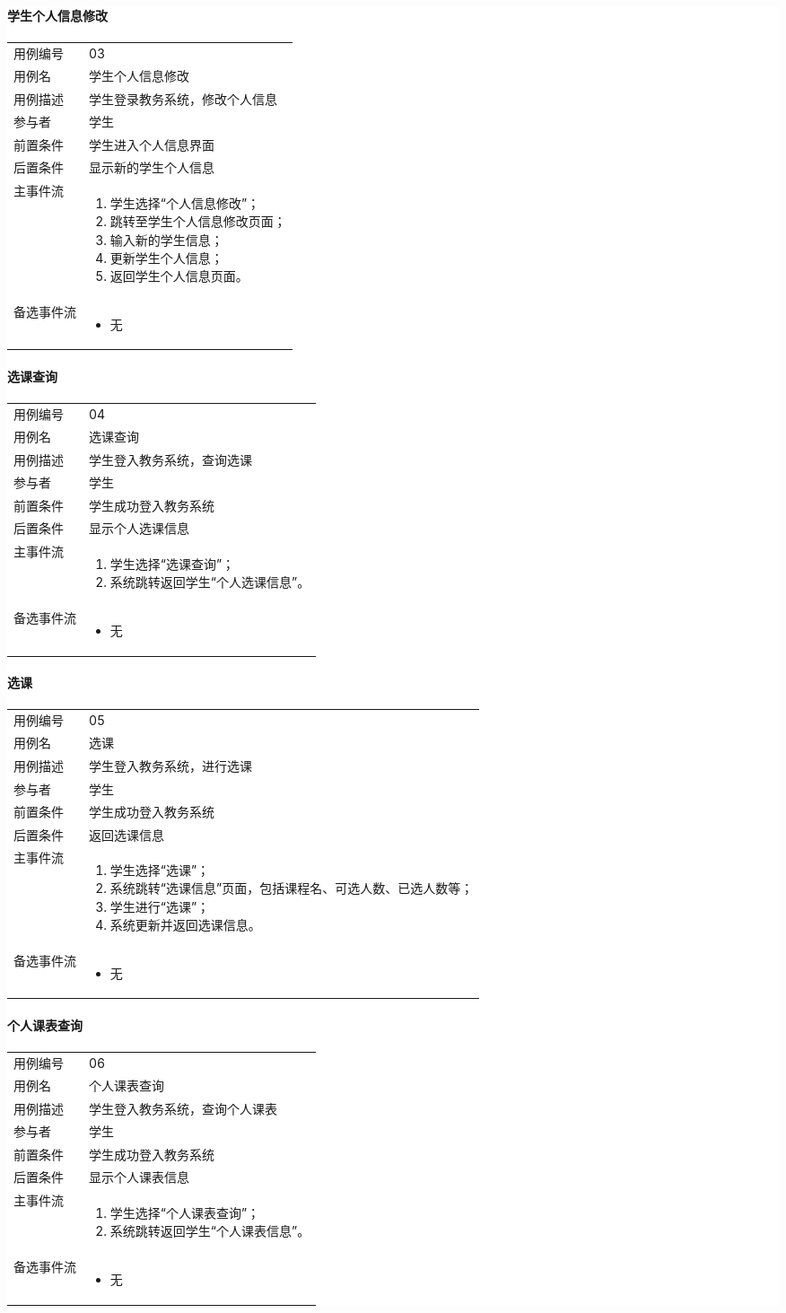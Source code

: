 #### 学生个人信息修改
<table><tr><td> 用例编号</td><td> 03
</td></tr><tr><td>用例名</td><td> 学生个人信息修改
</td></tr><tr><td> 用例描述</td><td> 学生登录教务系统，修改个人信息
</td></tr><tr><td> 参与者</td><td> 学生
</td></tr><tr><td> 前置条件</td><td> 学生进入个人信息界面
</td></tr><tr><td> 后置条件</td><td> 显示新的学生个人信息
</td></tr><tr><td> 主事件流</td><td><ol><li>学生选择“个人信息修改”；
<li>跳转至学生个人信息修改页面；
<li>输入新的学生信息；
<li>更新学生个人信息；
<li>返回学生个人信息页面。
</ol></td></tr><tr><td>备选事件流</td><td><ul><li>无
</ul></td></tr></table>

#### 选课查询
<table><tr><td> 用例编号</td><td> 04
</td></tr><tr><td>用例名</td><td> 选课查询
</td></tr><tr><td> 用例描述</td><td> 学生登入教务系统，查询选课
</td></tr><tr><td> 参与者</td><td> 学生
</td></tr><tr><td> 前置条件</td><td> 学生成功登入教务系统
</td></tr><tr><td> 后置条件</td><td> 显示个人选课信息
</td></tr><tr><td> 主事件流</td><td><ol><li>学生选择“选课查询”；
<li>系统跳转返回学生“个人选课信息”。
</ol></td></tr><tr><td>备选事件流</td><td><ul><li>无
</ul></td></tr></table>

#### 选课
<table><tr><td> 用例编号</td><td> 05
</td></tr><tr><td>用例名</td><td> 选课
</td></tr><tr><td> 用例描述</td><td> 学生登入教务系统，进行选课
</td></tr><tr><td> 参与者</td><td> 学生
</td></tr><tr><td> 前置条件</td><td> 学生成功登入教务系统
</td></tr><tr><td> 后置条件</td><td> 返回选课信息
</td></tr><tr><td> 主事件流</td><td><ol><li>学生选择“选课”；
<li>系统跳转“选课信息”页面，包括课程名、可选人数、已选人数等；
<li>学生进行“选课”；
<li>系统更新并返回选课信息。
</ol></td></tr><tr><td>备选事件流</td><td><ul><li>无
</ul></td></tr></table>

#### 个人课表查询
<table><tr><td> 用例编号</td><td> 06
</td></tr><tr><td>用例名</td><td> 个人课表查询
</td></tr><tr><td> 用例描述</td><td> 学生登入教务系统，查询个人课表
</td></tr><tr><td> 参与者</td><td> 学生
</td></tr><tr><td> 前置条件</td><td> 学生成功登入教务系统
</td></tr><tr><td> 后置条件</td><td> 显示个人课表信息
</td></tr><tr><td> 主事件流</td><td><ol><li>学生选择“个人课表查询”；
<li>系统跳转返回学生“个人课表信息”。
</ol></td></tr><tr><td>备选事件流</td><td><ul><li>无
</ul></td></tr></table>
